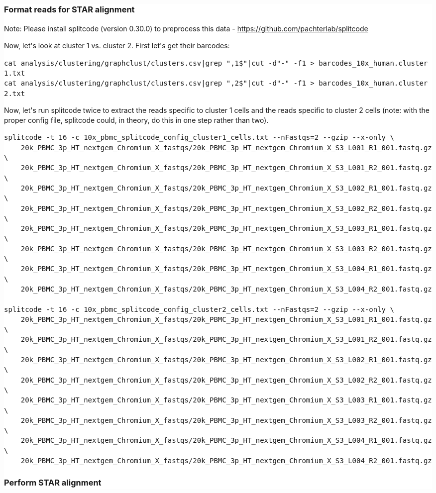 ### Format reads for STAR alignment

Note: Please install splitcode (version 0.30.0) to preprocess this data - https://github.com/pachterlab/splitcode

Now, let's look at cluster 1 vs. cluster 2. First let's get their barcodes:

<pre>cat analysis/clustering/graphclust/clusters.csv|grep ",1$"|cut -d"-" -f1 > barcodes_10x_human.cluster1.txt
cat analysis/clustering/graphclust/clusters.csv|grep ",2$"|cut -d"-" -f1 > barcodes_10x_human.cluster2.txt</pre>

Now, let's run splitcode twice to extract the reads specific to cluster 1 cells and the reads specific to cluster 2 cells (note: with the proper config file, splitcode could, in theory, do this in one step rather than two).

<pre>splitcode -t 16 -c 10x_pbmc_splitcode_config_cluster1_cells.txt --nFastqs=2 --gzip --x-only \
    20k_PBMC_3p_HT_nextgem_Chromium_X_fastqs/20k_PBMC_3p_HT_nextgem_Chromium_X_S3_L001_R1_001.fastq.gz \
    20k_PBMC_3p_HT_nextgem_Chromium_X_fastqs/20k_PBMC_3p_HT_nextgem_Chromium_X_S3_L001_R2_001.fastq.gz \
    20k_PBMC_3p_HT_nextgem_Chromium_X_fastqs/20k_PBMC_3p_HT_nextgem_Chromium_X_S3_L002_R1_001.fastq.gz \
    20k_PBMC_3p_HT_nextgem_Chromium_X_fastqs/20k_PBMC_3p_HT_nextgem_Chromium_X_S3_L002_R2_001.fastq.gz \
    20k_PBMC_3p_HT_nextgem_Chromium_X_fastqs/20k_PBMC_3p_HT_nextgem_Chromium_X_S3_L003_R1_001.fastq.gz \
    20k_PBMC_3p_HT_nextgem_Chromium_X_fastqs/20k_PBMC_3p_HT_nextgem_Chromium_X_S3_L003_R2_001.fastq.gz \
    20k_PBMC_3p_HT_nextgem_Chromium_X_fastqs/20k_PBMC_3p_HT_nextgem_Chromium_X_S3_L004_R1_001.fastq.gz \
    20k_PBMC_3p_HT_nextgem_Chromium_X_fastqs/20k_PBMC_3p_HT_nextgem_Chromium_X_S3_L004_R2_001.fastq.gz

splitcode -t 16 -c 10x_pbmc_splitcode_config_cluster2_cells.txt --nFastqs=2 --gzip --x-only \
    20k_PBMC_3p_HT_nextgem_Chromium_X_fastqs/20k_PBMC_3p_HT_nextgem_Chromium_X_S3_L001_R1_001.fastq.gz \
    20k_PBMC_3p_HT_nextgem_Chromium_X_fastqs/20k_PBMC_3p_HT_nextgem_Chromium_X_S3_L001_R2_001.fastq.gz \
    20k_PBMC_3p_HT_nextgem_Chromium_X_fastqs/20k_PBMC_3p_HT_nextgem_Chromium_X_S3_L002_R1_001.fastq.gz \
    20k_PBMC_3p_HT_nextgem_Chromium_X_fastqs/20k_PBMC_3p_HT_nextgem_Chromium_X_S3_L002_R2_001.fastq.gz \
    20k_PBMC_3p_HT_nextgem_Chromium_X_fastqs/20k_PBMC_3p_HT_nextgem_Chromium_X_S3_L003_R1_001.fastq.gz \
    20k_PBMC_3p_HT_nextgem_Chromium_X_fastqs/20k_PBMC_3p_HT_nextgem_Chromium_X_S3_L003_R2_001.fastq.gz \
    20k_PBMC_3p_HT_nextgem_Chromium_X_fastqs/20k_PBMC_3p_HT_nextgem_Chromium_X_S3_L004_R1_001.fastq.gz \
    20k_PBMC_3p_HT_nextgem_Chromium_X_fastqs/20k_PBMC_3p_HT_nextgem_Chromium_X_S3_L004_R2_001.fastq.gz
</pre>

### Perform STAR alignment
